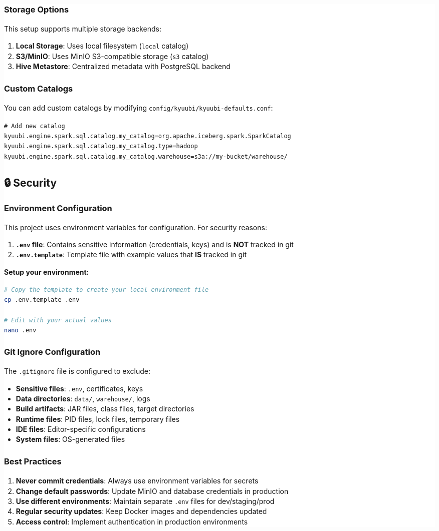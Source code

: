 ### Storage Options

This setup supports multiple storage backends:

1. **Local Storage**: Uses local filesystem (`local` catalog)
2. **S3/MinIO**: Uses MinIO S3-compatible storage (`s3` catalog)
3. **Hive Metastore**: Centralized metadata with PostgreSQL backend

### Custom Catalogs

You can add custom catalogs by modifying `config/kyuubi/kyuubi-defaults.conf`:

```properties
# Add new catalog
kyuubi.engine.spark.sql.catalog.my_catalog=org.apache.iceberg.spark.SparkCatalog
kyuubi.engine.spark.sql.catalog.my_catalog.type=hadoop
kyuubi.engine.spark.sql.catalog.my_catalog.warehouse=s3a://my-bucket/warehouse/
```

## 🔒 Security

### Environment Configuration

This project uses environment variables for configuration. For security reasons:

1. **`.env` file**: Contains sensitive information (credentials, keys) and is **NOT** tracked in git
2. **`.env.template`**: Template file with example values that **IS** tracked in git

**Setup your environment:**
```bash
# Copy the template to create your local environment file
cp .env.template .env

# Edit with your actual values
nano .env
```

### Git Ignore Configuration

The `.gitignore` file is configured to exclude:

- **Sensitive files**: `.env`, certificates, keys
- **Data directories**: `data/`, `warehouse/`, logs
- **Build artifacts**: JAR files, class files, target directories
- **Runtime files**: PID files, lock files, temporary files
- **IDE files**: Editor-specific configurations
- **System files**: OS-generated files

### Best Practices

1. **Never commit credentials**: Always use environment variables for secrets
2. **Change default passwords**: Update MinIO and database credentials in production
3. **Use different environments**: Maintain separate `.env` files for dev/staging/prod
4. **Regular security updates**: Keep Docker images and dependencies updated
5. **Access control**: Implement authentication in production environments
